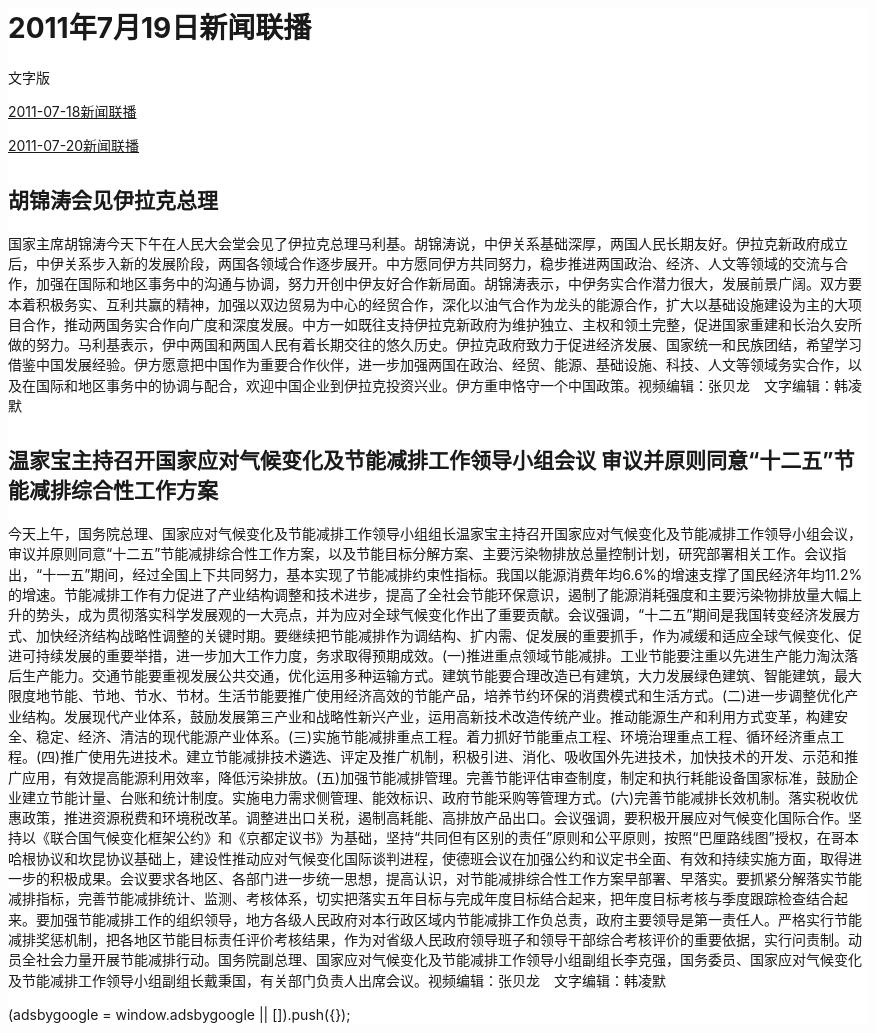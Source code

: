







# 2011年7月19日新闻联播
 文字版








[2011-07-18新闻联播](/xinwenlianbo/20110718)


[2011-07-20新闻联播](/xinwenlianbo/20110720)





## 胡锦涛会见伊拉克总理


国家主席胡锦涛今天下午在人民大会堂会见了伊拉克总理马利基。胡锦涛说，中伊关系基础深厚，两国人民长期友好。伊拉克新政府成立后，中伊关系步入新的发展阶段，两国各领域合作逐步展开。中方愿同伊方共同努力，稳步推进两国政治、经济、人文等领域的交流与合作，加强在国际和地区事务中的沟通与协调，努力开创中伊友好合作新局面。胡锦涛表示，中伊务实合作潜力很大，发展前景广阔。双方要本着积极务实、互利共赢的精神，加强以双边贸易为中心的经贸合作，深化以油气合作为龙头的能源合作，扩大以基础设施建设为主的大项目合作，推动两国务实合作向广度和深度发展。中方一如既往支持伊拉克新政府为维护独立、主权和领土完整，促进国家重建和长治久安所做的努力。马利基表示，伊中两国和两国人民有着长期交往的悠久历史。伊拉克政府致力于促进经济发展、国家统一和民族团结，希望学习借鉴中国发展经验。伊方愿意把中国作为重要合作伙伴，进一步加强两国在政治、经贸、能源、基础设施、科技、人文等领域务实合作，以及在国际和地区事务中的协调与配合，欢迎中国企业到伊拉克投资兴业。伊方重申恪守一个中国政策。视频编辑：张贝龙　文字编辑：韩凌默


## 温家宝主持召开国家应对气候变化及节能减排工作领导小组会议 审议并原则同意“十二五”节能减排综合性工作方案


今天上午，国务院总理、国家应对气候变化及节能减排工作领导小组组长温家宝主持召开国家应对气候变化及节能减排工作领导小组会议，审议并原则同意“十二五”节能减排综合性工作方案，以及节能目标分解方案、主要污染物排放总量控制计划，研究部署相关工作。会议指出，“十一五”期间，经过全国上下共同努力，基本实现了节能减排约束性指标。我国以能源消费年均6.6%的增速支撑了国民经济年均11.2%的增速。节能减排工作有力促进了产业结构调整和技术进步，提高了全社会节能环保意识，遏制了能源消耗强度和主要污染物排放量大幅上升的势头，成为贯彻落实科学发展观的一大亮点，并为应对全球气候变化作出了重要贡献。会议强调，“十二五”期间是我国转变经济发展方式、加快经济结构战略性调整的关键时期。要继续把节能减排作为调结构、扩内需、促发展的重要抓手，作为减缓和适应全球气候变化、促进可持续发展的重要举措，进一步加大工作力度，务求取得预期成效。(一)推进重点领域节能减排。工业节能要注重以先进生产能力淘汰落后生产能力。交通节能要重视发展公共交通，优化运用多种运输方式。建筑节能要合理改造已有建筑，大力发展绿色建筑、智能建筑，最大限度地节能、节地、节水、节材。生活节能要推广使用经济高效的节能产品，培养节约环保的消费模式和生活方式。(二)进一步调整优化产业结构。发展现代产业体系，鼓励发展第三产业和战略性新兴产业，运用高新技术改造传统产业。推动能源生产和利用方式变革，构建安全、稳定、经济、清洁的现代能源产业体系。(三)实施节能减排重点工程。着力抓好节能重点工程、环境治理重点工程、循环经济重点工程。(四)推广使用先进技术。建立节能减排技术遴选、评定及推广机制，积极引进、消化、吸收国外先进技术，加快技术的开发、示范和推广应用，有效提高能源利用效率，降低污染排放。(五)加强节能减排管理。完善节能评估审查制度，制定和执行耗能设备国家标准，鼓励企业建立节能计量、台账和统计制度。实施电力需求侧管理、能效标识、政府节能采购等管理方式。(六)完善节能减排长效机制。落实税收优惠政策，推进资源税费和环境税改革。调整进出口关税，遏制高耗能、高排放产品出口。会议强调，要积极开展应对气候变化国际合作。坚持以《联合国气候变化框架公约》和《京都定议书》为基础，坚持“共同但有区别的责任”原则和公平原则，按照“巴厘路线图”授权，在哥本哈根协议和坎昆协议基础上，建设性推动应对气候变化国际谈判进程，使德班会议在加强公约和议定书全面、有效和持续实施方面，取得进一步的积极成果。会议要求各地区、各部门进一步统一思想，提高认识，对节能减排综合性工作方案早部署、早落实。要抓紧分解落实节能减排指标，完善节能减排统计、监测、考核体系，切实把落实五年目标与完成年度目标结合起来，把年度目标考核与季度跟踪检查结合起来。要加强节能减排工作的组织领导，地方各级人民政府对本行政区域内节能减排工作负总责，政府主要领导是第一责任人。严格实行节能减排奖惩机制，把各地区节能目标责任评价考核结果，作为对省级人民政府领导班子和领导干部综合考核评价的重要依据，实行问责制。动员全社会力量开展节能减排行动。国务院副总理、国家应对气候变化及节能减排工作领导小组副组长李克强，国务委员、国家应对气候变化及节能减排工作领导小组副组长戴秉国，有关部门负责人出席会议。视频编辑：张贝龙　文字编辑：韩凌默





 (adsbygoogle = window.adsbygoogle || []).push({});

 